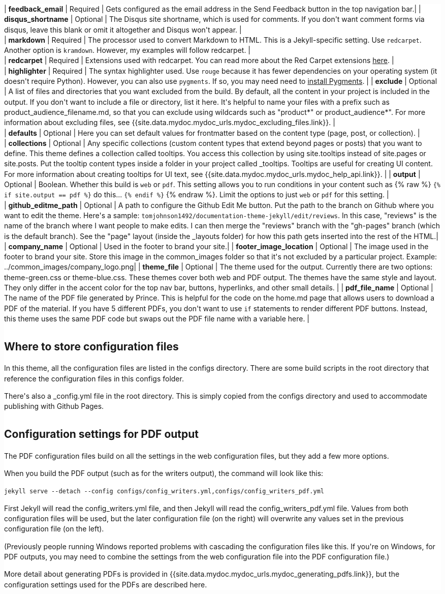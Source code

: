 | **feedback_email** | Required   | Gets configured as the email address in the Send Feedback button in the top navigation bar.|
| **disqus_shortname** | Optional   | The Disqus site shortname, which is used for comments. If you don't want comment forms via disqus, leave this blank or omit it altogether and Disqus won't appear.   |         
| **markdown**  | Required  | The processor used to convert Markdown to HTML. This is a Jekyll-specific setting. Use `redcarpet`. Another option is `kramdown`. However, my examples will follow redcarpet.   |     
| **redcarpet**  | Required  | Extensions used with redcarpet. You can read more about the Red Carpet extensions [here](https://github.com/vmg/redcarpet).   |          
| **highlighter**  | Required  | The syntax highlighter used. Use `rouge` because it has fewer dependencies on your operating system (it doesn't require Python). However, you can also use `pygments`. If so, you may need need to [install Pygments](http://pygments.org/download/).  |
| **exclude**  | Optional  | A list of files and directories that you want excluded from the build. By default, all the content in your project is included in the output. If you don't want to include a file or directory, list it here. It's helpful to name your files with a prefix such as product_audience_filename.md, so that you can exclude using wildcards such as "product*" or product_audience*". For more information about excluding files, see {{site.data.mydoc.mydoc_urls.mydoc_excluding_files.link}}. |          
|  **defaults** | Optional  | Here you can set default values for frontmatter based on the content type (page, post, or collection).    |          
|  **collections**  | Optional |  Any specific collections (custom content types that extend beyond pages or posts) that you want to define. This theme defines a collection called tooltips. You access this collection by using site.tooltips instead of site.pages or site.posts. Put the tooltip content types inside a folder in your project called \_tooltips. Tooltips are useful for creating UI content. For more information about creating tooltips for UI text, see {{site.data.mydoc.mydoc_urls.mydoc_help_api.link}}. |
|  **output** | Optional | Boolean. Whether this build is `web` or `pdf`. This setting allows you to run conditions in your content such as {% raw %} `{% if site.output == pdf %}` do this... `{% endif %}` {% endraw %}. Limit the options to just `web` or `pdf` for this setting.  |     
| **github_editme_path** | Optional | A path to configure the Github Edit Me button. Put the path to the branch on Github where you want to edit the theme. Here's a sample: `tomjohnson1492/documentation-theme-jekyll/edit/reviews`. In this case, "reviews" is the name of the branch where I want people to make edits. I can then merge the "reviews" branch with the "gh-pages" branch (which is the default branch). See the "page" layout (inside the \_layouts folder) for how this path gets inserted into the rest of the HTML.|
| **company_name** | Optional | Used in the footer to brand your site.|
| **footer_image_location** | Optional | The image used in the footer to brand your site. Store this image in the common_images folder so that it's not excluded by a particular project. Example: ../common_images/company_logo.png|
| **theme_file** | Optional | The theme used for the output. Currently there are two options: theme-green.css or theme-blue.css. These themes cover both web and PDF output. The themes have the same style and layout. They only differ in the accent color for the top nav bar, buttons, hyperlinks, and other small details. |
| **pdf_file_name** | Optional | The name of the PDF file generated by Prince. This is helpful for the code on the home.md page that allows users to download a PDF of the material. If you have 5 different PDFs, you don't want to use `if` statements to render different PDF buttons. Instead, this theme uses the same PDF code but swaps out the PDF file name with a variable here. |

## Where to store configuration files

In this theme, all the configuration files are listed in the configs directory. There are some build scripts in the root directory that reference the configuration files in this configs folder.

There's also a \_config.yml file in the root directory. This is simply copied from the configs directory and used to accommodate publishing with Github Pages.

## Configuration settings for PDF output

The PDF configuration files build on all the settings in the web configuration files, but they add a few more options. 

When you build the PDF output (such as for the writers output), the command will look like this:

```
jekyll serve --detach --config configs/config_writers.yml,configs/config_writers_pdf.yml
```

First Jekyll will read the config_writers.yml file, and then Jekyll will read the config_writers_pdf.yml file. Values from both configuration files will be used, but the later configuration file (on the right) will overwrite any values set in the previous configuration file (on the left). 

(Previously people running Windows reported problems with cascading the configuration files like this. If you're on Windows, for PDF outputs, you may need to combine the settings from the web configuration file into the PDF configuration file.)
 
More detail about generating PDFs is provided in {{site.data.mydoc.mydoc_urls.mydoc_generating_pdfs.link}}, but the configuration settings used for the PDFs are described here.
